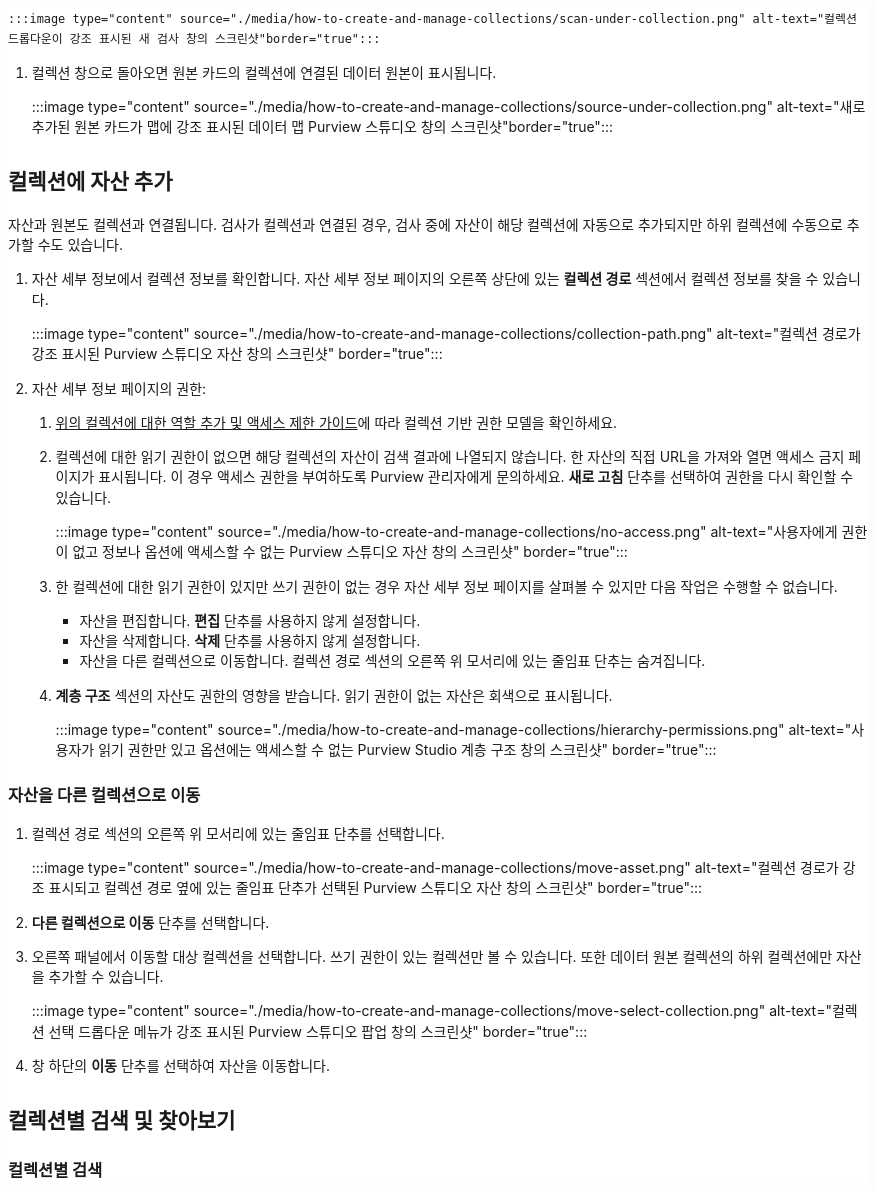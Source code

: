     :::image type="content" source="./media/how-to-create-and-manage-collections/scan-under-collection.png" alt-text="컬렉션 드롭다운이 강조 표시된 새 검사 창의 스크린샷"border="true":::

1. 컬렉션 창으로 돌아오면 원본 카드의 컬렉션에 연결된 데이터 원본이 표시됩니다.

    :::image type="content" source="./media/how-to-create-and-manage-collections/source-under-collection.png" alt-text="새로 추가된 원본 카드가 맵에 강조 표시된 데이터 맵 Purview 스튜디오 창의 스크린샷"border="true":::

## <a name="add-assets-to-collections"></a>컬렉션에 자산 추가

자산과 원본도 컬렉션과 연결됩니다. 검사가 컬렉션과 연결된 경우, 검사 중에 자산이 해당 컬렉션에 자동으로 추가되지만 하위 컬렉션에 수동으로 추가할 수도 있습니다.

1. 자산 세부 정보에서 컬렉션 정보를 확인합니다. 자산 세부 정보 페이지의 오른쪽 상단에 있는 **컬렉션 경로** 섹션에서 컬렉션 정보를 찾을 수 있습니다.

    :::image type="content" source="./media/how-to-create-and-manage-collections/collection-path.png" alt-text="컬렉션 경로가 강조 표시된 Purview 스튜디오 자산 창의 스크린샷" border="true":::

1. 자산 세부 정보 페이지의 권한:
    1. [위의 컬렉션에 대한 역할 추가 및 액세스 제한 가이드](#add-roles-and-restrict-access-through-collections)에 따라 컬렉션 기반 권한 모델을 확인하세요.
    1. 컬렉션에 대한 읽기 권한이 없으면 해당 컬렉션의 자산이 검색 결과에 나열되지 않습니다. 한 자산의 직접 URL을 가져와 열면 액세스 금지 페이지가 표시됩니다. 이 경우 액세스 권한을 부여하도록 Purview 관리자에게 문의하세요. **새로 고침** 단추를 선택하여 권한을 다시 확인할 수 있습니다.

        :::image type="content" source="./media/how-to-create-and-manage-collections/no-access.png" alt-text="사용자에게 권한이 없고 정보나 옵션에 액세스할 수 없는 Purview 스튜디오 자산 창의 스크린샷" border="true":::

    1. 한 컬렉션에 대한 읽기 권한이 있지만 쓰기 권한이 없는 경우 자산 세부 정보 페이지를 살펴볼 수 있지만 다음 작업은 수행할 수 없습니다.
        * 자산을 편집합니다. **편집** 단추를 사용하지 않게 설정합니다.
        * 자산을 삭제합니다. **삭제** 단추를 사용하지 않게 설정합니다.
        * 자산을 다른 컬렉션으로 이동합니다. 컬렉션 경로 섹션의 오른쪽 위 모서리에 있는 줄임표 단추는 숨겨집니다.
    1. **계층 구조** 섹션의 자산도 권한의 영향을 받습니다. 읽기 권한이 없는 자산은 회색으로 표시됩니다.

        :::image type="content" source="./media/how-to-create-and-manage-collections/hierarchy-permissions.png" alt-text="사용자가 읽기 권한만 있고 옵션에는 액세스할 수 없는 Purview Studio 계층 구조 창의 스크린샷" border="true":::

### <a name="move-asset-to-another-collection"></a>자산을 다른 컬렉션으로 이동

1. 컬렉션 경로 섹션의 오른쪽 위 모서리에 있는 줄임표 단추를 선택합니다.

    :::image type="content" source="./media/how-to-create-and-manage-collections/move-asset.png" alt-text="컬렉션 경로가 강조 표시되고 컬렉션 경로 옆에 있는 줄임표 단추가 선택된 Purview 스튜디오 자산 창의 스크린샷" border="true":::

1. **다른 컬렉션으로 이동** 단추를 선택합니다.
1. 오른쪽 패널에서 이동할 대상 컬렉션을 선택합니다. 쓰기 권한이 있는 컬렉션만 볼 수 있습니다. 또한 데이터 원본 컬렉션의 하위 컬렉션에만 자산을 추가할 수 있습니다.

    :::image type="content" source="./media/how-to-create-and-manage-collections/move-select-collection.png" alt-text="컬렉션 선택 드롭다운 메뉴가 강조 표시된 Purview 스튜디오 팝업 창의 스크린샷" border="true":::

1. 창 하단의 **이동** 단추를 선택하여 자산을 이동합니다.

## <a name="search-and-browse-by-collections"></a>컬렉션별 검색 및 찾아보기

### <a name="search-by-collection"></a>컬렉션별 검색
